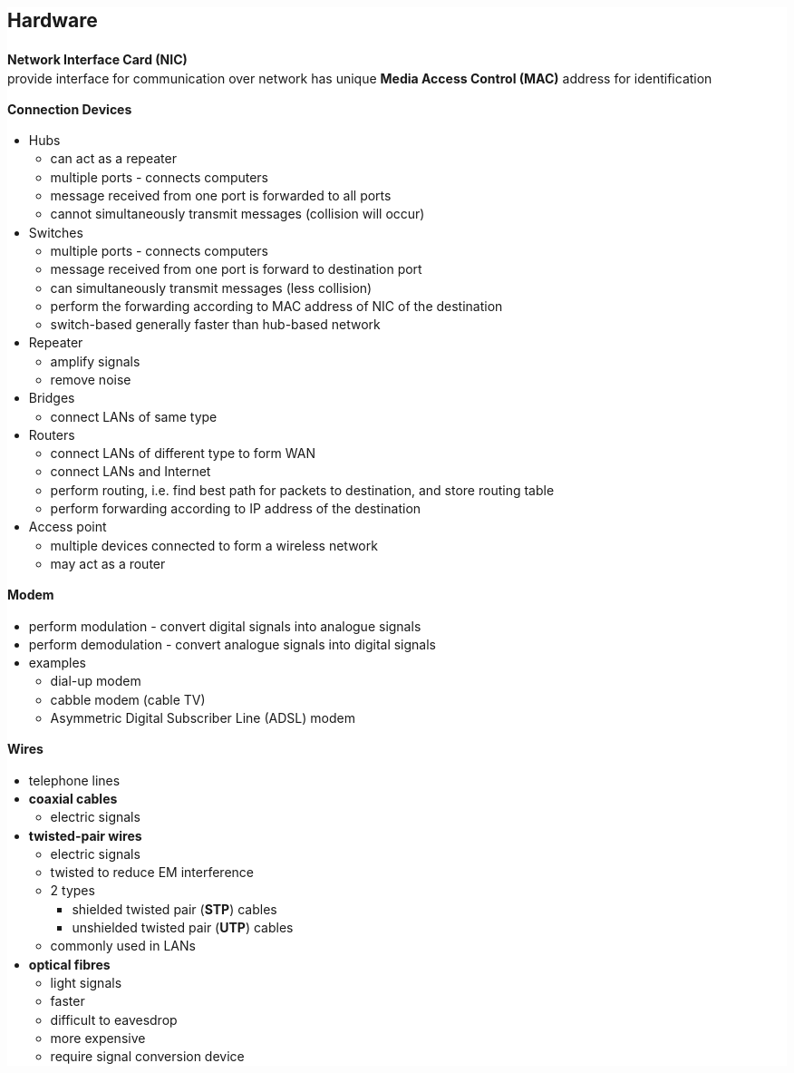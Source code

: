 ## Hardware

**Network Interface Card (NIC)**  
provide interface for communication over network
has unique **Media Access Control (MAC)** address for identification

**Connection Devices**
- Hubs
	- can act as a repeater
	- multiple ports - connects computers
	- message received from one port is forwarded to all ports
	- cannot simultaneously transmit messages (collision will occur)
- Switches
	- multiple ports - connects computers
	- message received from one port is forward to destination port
	- can simultaneously transmit messages (less collision)
	- perform the forwarding according to MAC address of NIC of the destination
	- switch-based generally faster than hub-based network
- Repeater
	- amplify signals
	- remove noise
- Bridges
	- connect LANs of same type
- Routers
	- connect LANs of different type to form WAN
	- connect LANs and Internet
	- perform routing, i.e. find best path for packets to destination, and store routing table
	- perform forwarding according to IP address of the destination
- Access point
	- multiple devices connected to form a wireless network
	- may act as a router

**Modem**
- perform modulation - convert digital signals into analogue signals
- perform demodulation - convert analogue signals into digital signals
- examples
	- dial-up modem
	- cabble modem (cable TV)
	- Asymmetric Digital Subscriber Line (ADSL) modem

**Wires**
- telephone lines
- **coaxial cables**
	- electric signals
- **twisted-pair wires**
	- electric signals
	- twisted to reduce EM interference
	- 2 types
		- shielded twisted pair (**STP**) cables
		- unshielded twisted pair (**UTP**) cables
	- commonly used in LANs
- **optical fibres**
	- light signals
	- faster
	- difficult to eavesdrop
	- more expensive
	- require signal conversion device
